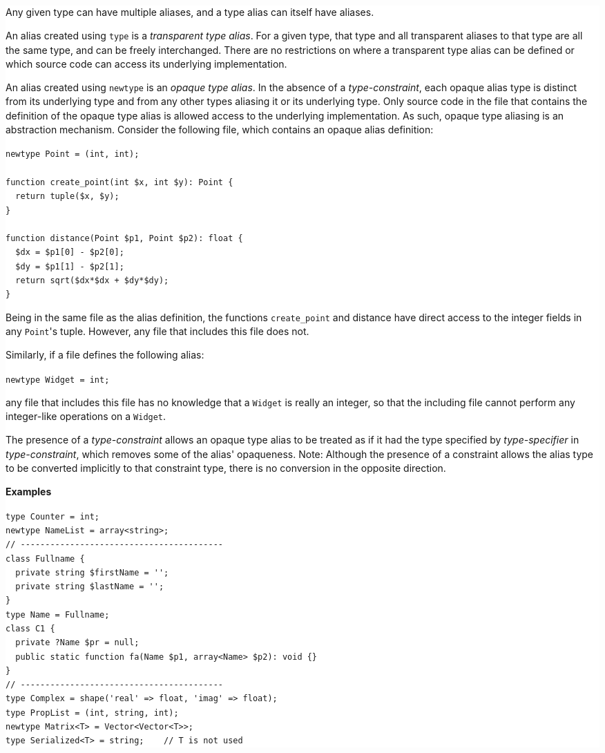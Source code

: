 Any given type can have multiple aliases, and a type alias can itself have
aliases.

An alias created using `type` is a *transparent type alias*. For a given type,
that type and all transparent aliases to that type are all the same type, and
can be freely interchanged. There are no restrictions on where a transparent
type alias can be defined or which source code can access its underlying
implementation.

An alias created using `newtype` is an *opaque type alias*. In the absence of
a *type-constraint*, each opaque alias type is distinct from its
underlying type and from any other types aliasing it or its underlying type. Only source code in the file that contains the definition of the opaque type alias is allowed access to the underlying implementation. As such, opaque type aliasing is an abstraction mechanism. Consider the following file, which contains an opaque alias definition:

```Hack
newtype Point = (int, int);

function create_point(int $x, int $y): Point {
  return tuple($x, $y);
}

function distance(Point $p1, Point $p2): float {
  $dx = $p1[0] - $p2[0];
  $dy = $p1[1] - $p2[1];
  return sqrt($dx*$dx + $dy*$dy);
}
```

Being in the same file as the alias definition, the functions `create_point`
and distance have direct access to the integer fields in any `Point`'s tuple.
However, any file that includes this file does not.

Similarly, if a file defines the following alias:

`newtype Widget = int;`

any file that includes this file has no knowledge that a `Widget` is really an
integer, so that the including file cannot perform any integer-like operations
on a `Widget`.

The presence of a *type-constraint* allows an opaque type alias to be treated
as if it had the type specified by *type-specifier* in *type-constraint*, which removes some
of the alias' opaqueness. Note: Although the presence of a constraint allows
the alias type to be converted implicitly to that constraint type, there is no
conversion in the opposite direction.

**Examples**

```Hack
type Counter = int;
newtype NameList = array<string>;
// -----------------------------------------
class Fullname {
  private string $firstName = '';
  private string $lastName = '';
}
type Name = Fullname;
class C1 {
  private ?Name $pr = null;
  public static function fa(Name $p1, array<Name> $p2): void {}
}
// -----------------------------------------
type Complex = shape('real' => float, 'imag' => float);
type PropList = (int, string, int);
newtype Matrix<T> = Vector<Vector<T>>;
type Serialized<T> = string;    // T is not used
```